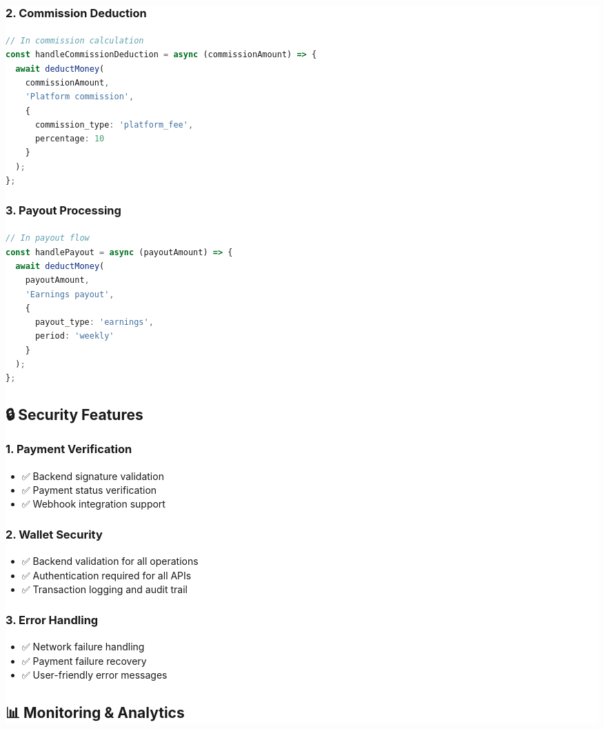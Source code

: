 ### **2. Commission Deduction**
```typescript
// In commission calculation
const handleCommissionDeduction = async (commissionAmount) => {
  await deductMoney(
    commissionAmount,
    'Platform commission',
    {
      commission_type: 'platform_fee',
      percentage: 10
    }
  );
};
```

### **3. Payout Processing**
```typescript
// In payout flow
const handlePayout = async (payoutAmount) => {
  await deductMoney(
    payoutAmount,
    'Earnings payout',
    {
      payout_type: 'earnings',
      period: 'weekly'
    }
  );
};
```

## 🔒 Security Features

### **1. Payment Verification**
- ✅ Backend signature validation
- ✅ Payment status verification
- ✅ Webhook integration support

### **2. Wallet Security**
- ✅ Backend validation for all operations
- ✅ Authentication required for all APIs
- ✅ Transaction logging and audit trail

### **3. Error Handling**
- ✅ Network failure handling
- ✅ Payment failure recovery
- ✅ User-friendly error messages

## 📊 Monitoring & Analytics
